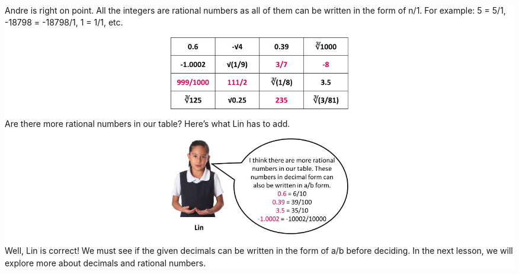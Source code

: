 Andre is right on point. All the integers are rational numbers as all of them can be written in the form of n/1. For example: 5 = 5/1, -18798 = -18798/1, 1 = 1/1, etc.  

<img src ="N01-list-of-numbers-Andre-highlighted.jpg" width="300" style="display: block; margin: 0 auto;">
 
Are there more rational numbers in our table? Here’s what Lin has to add. 
 
<img src ="N01-Lins-answers-part-2.jpg" width="300" style="display: block; margin: 0 auto;">

Well, Lin is correct! We must see if the given decimals can be written in the form of a/b before deciding. In the next lesson, we will explore more about decimals and rational numbers. 
